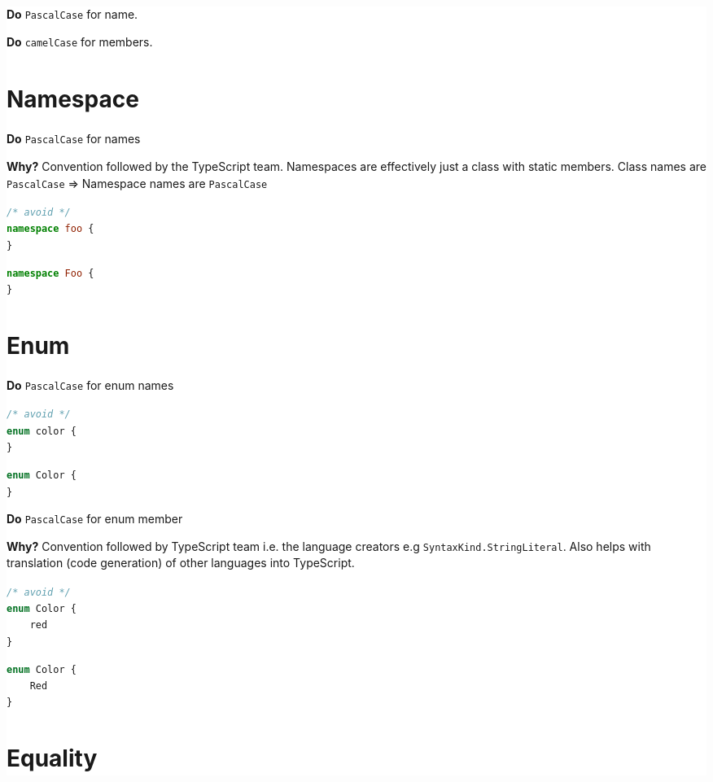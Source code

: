 **Do** `PascalCase` for name.

**Do** `camelCase` for members.

# Namespace

**Do** `PascalCase` for names

**Why?** Convention followed by the TypeScript team. Namespaces are effectively just a class with static members. Class names are `PascalCase` => Namespace names are `PascalCase`

```ts
/* avoid */
namespace foo {
}
```

```ts
namespace Foo {
}
```

# Enum

**Do** `PascalCase` for enum names

```ts
/* avoid */
enum color {
}
```

```ts
enum Color {
}
```

**Do** `PascalCase` for enum member

**Why?** Convention followed by TypeScript team i.e. the language creators e.g `SyntaxKind.StringLiteral`. Also helps with translation (code generation) of other languages into TypeScript.

```ts
/* avoid */
enum Color {
    red
}
```

```ts
enum Color {
    Red
}
```

# Equality
